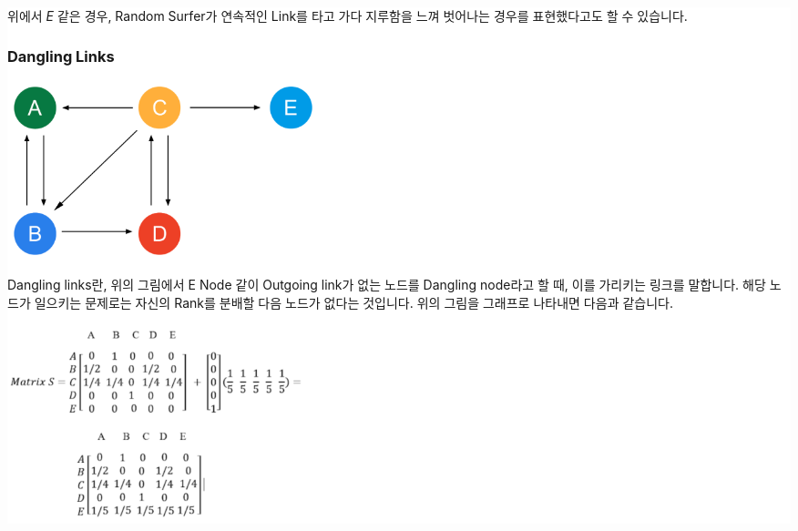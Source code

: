 위에서 $E$ 같은 경우, Random Surfer가 연속적인 Link를 타고 가다 지루함을 느껴 벗어나는 경우를 표현했다고도 할 수 있습니다. 



### Dangling Links

 <img src="/assets/2020-11-24-PageRank.assets/image-20201126113622206.png" alt="image-20201126113622206" style="zoom:33%;" />

Dangling links란, 위의 그림에서 E Node 같이 Outgoing link가 없는 노드를 Dangling node라고 할 때, 이를 가리키는 링크를 말합니다. 해당 노드가 일으키는 문제로는 자신의 Rank를 분배할 다음 노드가 없다는 것입니다. 위의 그림을 그래프로 나타내면 다음과 같습니다.

<img src="/assets/2020-11-24-PageRank.assets/image-20201126114318582.png" alt="image-20201126114318582" style="zoom:33%;" />
